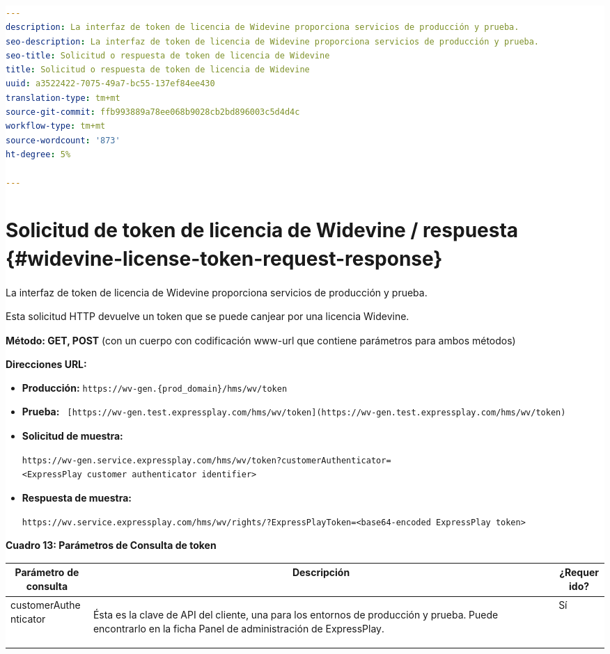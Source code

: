 ```yaml
---
description: La interfaz de token de licencia de Widevine proporciona servicios de producción y prueba.
seo-description: La interfaz de token de licencia de Widevine proporciona servicios de producción y prueba.
seo-title: Solicitud o respuesta de token de licencia de Widevine
title: Solicitud o respuesta de token de licencia de Widevine
uuid: a3522422-7075-49a7-bc55-137ef84ee430
translation-type: tm+mt
source-git-commit: ffb993889a78ee068b9028cb2bd896003c5d4d4c
workflow-type: tm+mt
source-wordcount: '873'
ht-degree: 5%

---
```



# Solicitud de token de licencia de Widevine / respuesta {#widevine-license-token-request-response}

La interfaz de token de licencia de Widevine proporciona servicios de producción y prueba.

Esta solicitud HTTP devuelve un token que se puede canjear por una licencia Widevine.

**Método: GET, POST** (con un cuerpo con codificación www-url que contiene parámetros para ambos métodos)

**Direcciones URL:**

* **Producción:** `https://wv-gen.{prod_domain}/hms/wv/token`

* **Prueba:** ` [https://wv-gen.test.expressplay.com/hms/wv/token](https://wv-gen.test.expressplay.com/hms/wv/token)`

* **Solicitud de muestra:**

   ```
   https://wv-gen.service.expressplay.com/hms/wv/token?customerAuthenticator= 
   <ExpressPlay customer authenticator identifier>
   ```

* **Respuesta de muestra:**

   ```
   https://wv.service.expressplay.com/hms/wv/rights/?ExpressPlayToken=<base64-encoded ExpressPlay token>
   ```



**Cuadro 13: Parámetros de Consulta de token**

<table id="table_ww1_hcs_pv">  
 <thead> 
  <tr> 
   <th class="entry"> <b>Parámetro de consulta</b> </th> 
   <th class="entry"> <b>Descripción</b> </th> 
   <th class="entry"> <b>¿Requerido?</b> </th> 
  </tr> 
 </thead>
 <tbody> 
  <tr> 
   <td> <span class="codeph"> customerAuthenticator  </span> </td> 
   <td> <p>Ésta es la clave de API del cliente, una para los entornos de producción y prueba. Puede encontrarlo en la ficha Panel de administración de ExpressPlay. </p> </td> 
   <td> Sí </td> 
  </tr> 
  <tr> 